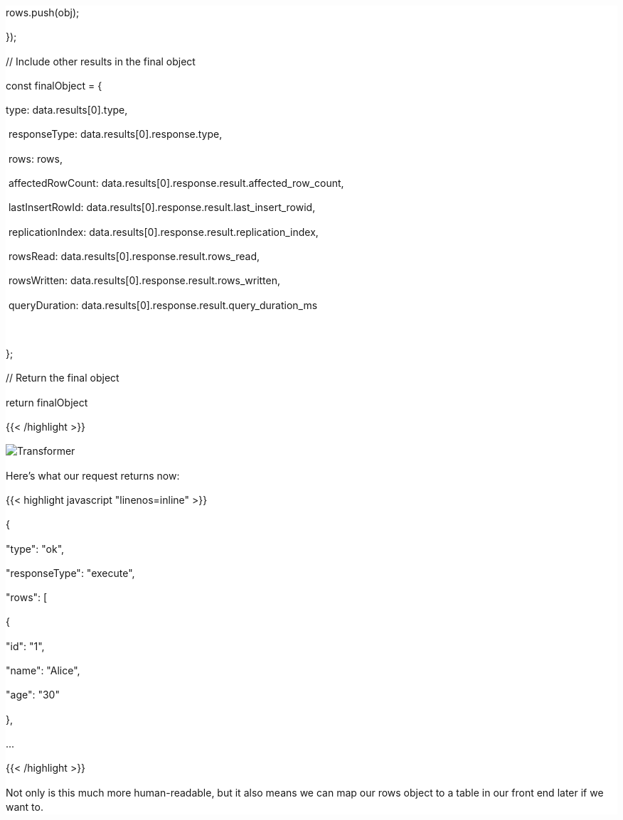  rows.push(obj);

});

// Include other results in the final object

const finalObject = {

 type: data.results[0].type,

​	responseType: data.results[0].response.type,

​	rows: rows,

​	affectedRowCount: data.results[0].response.result.affected_row_count,

​	lastInsertRowId: data.results[0].response.result.last_insert_rowid,

​	replicationIndex: data.results[0].response.result.replication_index,

​	rowsRead: data.results[0].response.result.rows_read,

​	rowsWritten: data.results[0].response.result.rows_written,

​	queryDuration: data.results[0].response.result.query_duration_ms

​	

};

// Return the final object

return finalObject

{{< /highlight >}}

![Transformer](https://res.cloudinary.com/daog6scxm/image/upload/v1715954430/cms/sqlite-gui/SQLite_GUI_13_k1wvyq.webp "Transformer")

Here’s what our request returns now:

{{< highlight javascript "linenos=inline" >}}

{

 "type": "ok",

 "responseType": "execute",

 "rows": [

  {

   "id": "1",

   "name": "Alice",

   "age": "30"

  },

...

 {{< /highlight >}}

Not only is this much more human-readable, but it also means we can map our rows object to a table in our front end later if we want to.
